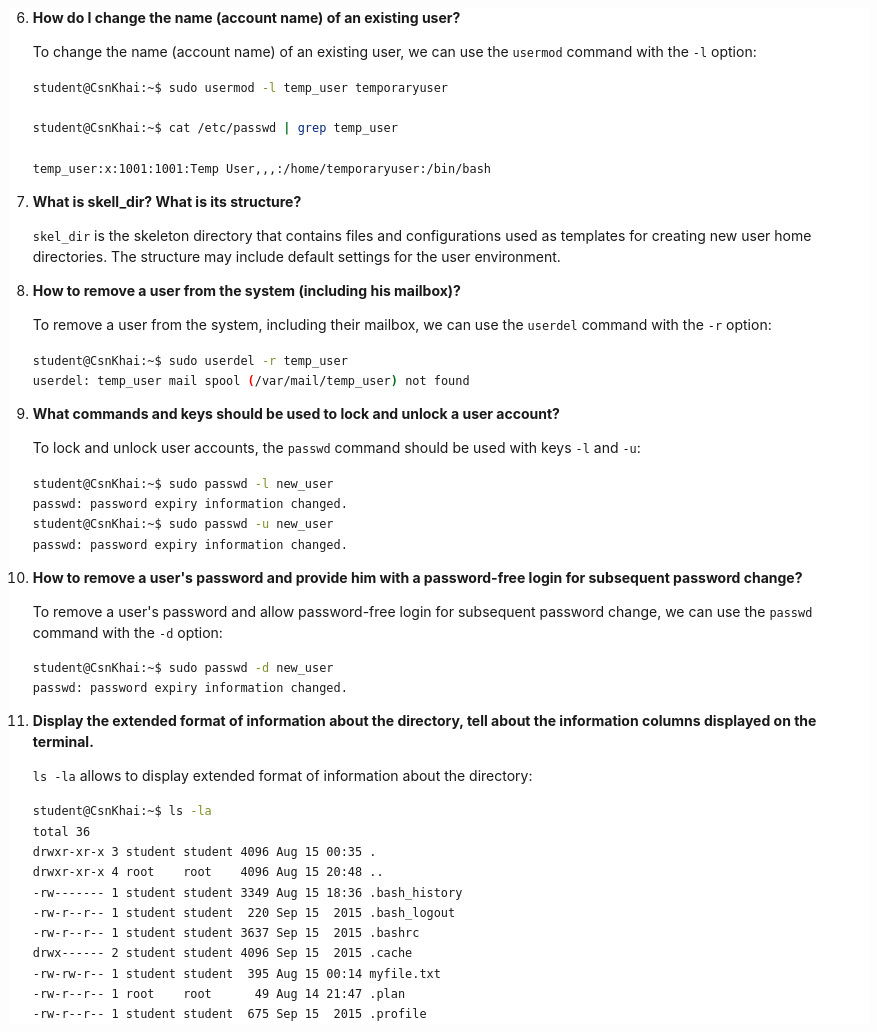 6. **How do I change the name (account name) of an existing user?**

    To change the name (account name) of an existing user, we can use the `usermod` command with the `-l` option:

    ```bash
    student@CsnKhai:~$ sudo usermod -l temp_user temporaryuser

    student@CsnKhai:~$ cat /etc/passwd | grep temp_user

    temp_user:x:1001:1001:Temp User,,,:/home/temporaryuser:/bin/bash
    ```

7. **What is skell_dir? What is its structure?**

    `skel_dir` is the skeleton directory that contains files and configurations used as templates for creating new user home directories. The structure may include default settings for the user environment.

8. **How to remove a user from the system (including his mailbox)?**

    To remove a user from the system, including their mailbox, we can use the `userdel` command with the `-r` option:

    ```bash
    student@CsnKhai:~$ sudo userdel -r temp_user
    userdel: temp_user mail spool (/var/mail/temp_user) not found
    ```

9. **What commands and keys should be used to lock and unlock a user account?**

    To lock and unlock user accounts, the `passwd` command should be used with keys `-l` and `-u`:

    ```bash
    student@CsnKhai:~$ sudo passwd -l new_user 
    passwd: password expiry information changed.
    student@CsnKhai:~$ sudo passwd -u new_user 
    passwd: password expiry information changed.
    ```

10. **How to remove a user's password and provide him with a password-free login for subsequent password change?**

    To remove a user's password and allow password-free login for subsequent password change, we can use the `passwd` command with the `-d` option:

    ```bash
    student@CsnKhai:~$ sudo passwd -d new_user
    passwd: password expiry information changed.
    ```

11. **Display the extended format of information about the directory, tell about the information columns displayed on the terminal.**

    `ls -la` allows to display extended format of information about the directory:

    ```bash
    student@CsnKhai:~$ ls -la
    total 36
    drwxr-xr-x 3 student student 4096 Aug 15 00:35 .
    drwxr-xr-x 4 root    root    4096 Aug 15 20:48 ..
    -rw------- 1 student student 3349 Aug 15 18:36 .bash_history
    -rw-r--r-- 1 student student  220 Sep 15  2015 .bash_logout
    -rw-r--r-- 1 student student 3637 Sep 15  2015 .bashrc
    drwx------ 2 student student 4096 Sep 15  2015 .cache
    -rw-rw-r-- 1 student student  395 Aug 15 00:14 myfile.txt
    -rw-r--r-- 1 root    root      49 Aug 14 21:47 .plan
    -rw-r--r-- 1 student student  675 Sep 15  2015 .profile
    ```
